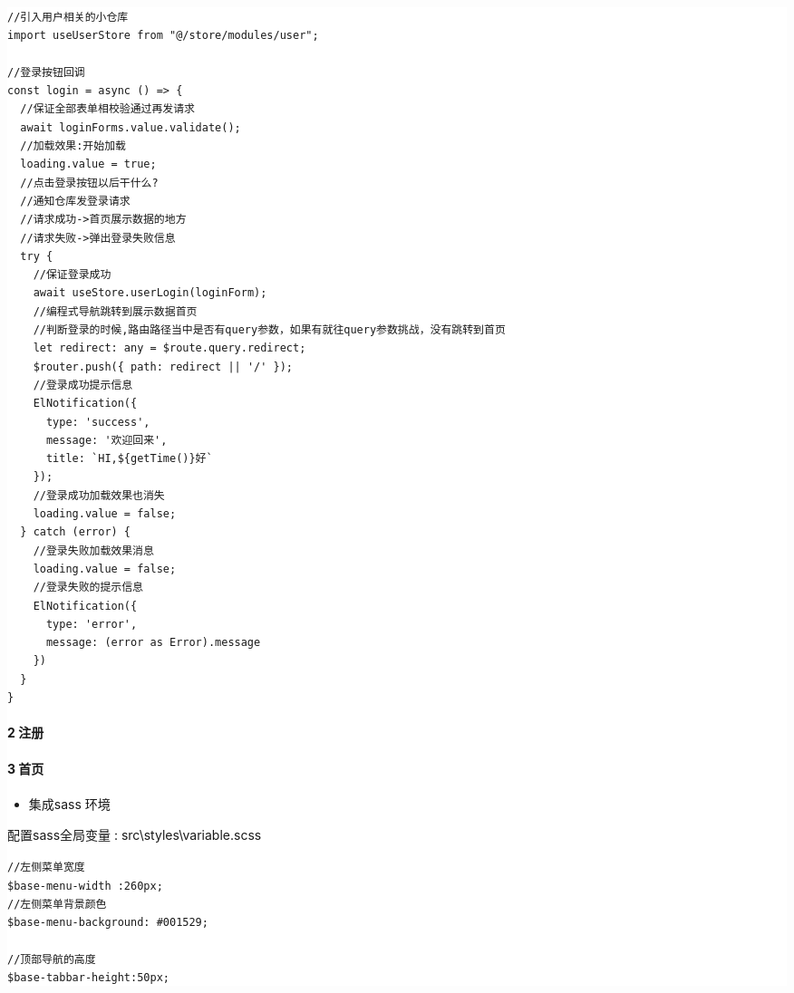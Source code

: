 ```
//引入用户相关的小仓库
import useUserStore from "@/store/modules/user";

//登录按钮回调
const login = async () => {
  //保证全部表单相校验通过再发请求
  await loginForms.value.validate();
  //加载效果:开始加载
  loading.value = true;
  //点击登录按钮以后干什么?
  //通知仓库发登录请求
  //请求成功->首页展示数据的地方
  //请求失败->弹出登录失败信息
  try {
    //保证登录成功
    await useStore.userLogin(loginForm);
    //编程式导航跳转到展示数据首页
    //判断登录的时候,路由路径当中是否有query参数，如果有就往query参数挑战，没有跳转到首页
    let redirect: any = $route.query.redirect;
    $router.push({ path: redirect || '/' });
    //登录成功提示信息
    ElNotification({
      type: 'success',
      message: '欢迎回来',
      title: `HI,${getTime()}好`
    });
    //登录成功加载效果也消失
    loading.value = false;
  } catch (error) {
    //登录失败加载效果消息
    loading.value = false;
    //登录失败的提示信息
    ElNotification({
      type: 'error',
      message: (error as Error).message
    })
  }
}
```



#### 2 注册



#### 3 首页

+ 集成sass 环境

配置sass全局变量 : src\styles\variable.scss 

```
//左侧菜单宽度
$base-menu-width :260px;
//左侧菜单背景颜色
$base-menu-background: #001529;

//顶部导航的高度
$base-tabbar-height:50px;
```
